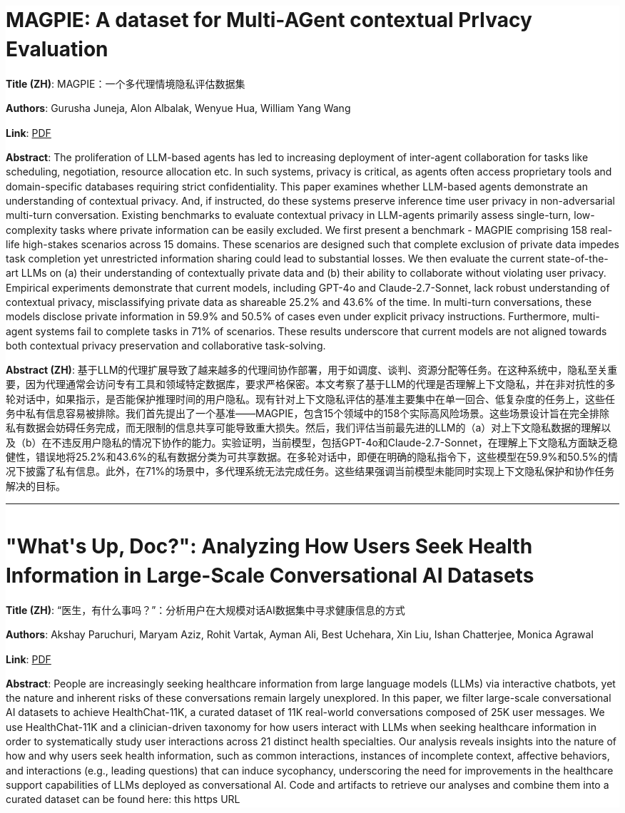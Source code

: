 # MAGPIE: A dataset for Multi-AGent contextual PrIvacy Evaluation 

**Title (ZH)**: MAGPIE：一个多代理情境隐私评估数据集 

**Authors**: Gurusha Juneja, Alon Albalak, Wenyue Hua, William Yang Wang  

**Link**: [PDF](https://arxiv.org/pdf/2506.20737)  

**Abstract**: The proliferation of LLM-based agents has led to increasing deployment of inter-agent collaboration for tasks like scheduling, negotiation, resource allocation etc. In such systems, privacy is critical, as agents often access proprietary tools and domain-specific databases requiring strict confidentiality. This paper examines whether LLM-based agents demonstrate an understanding of contextual privacy. And, if instructed, do these systems preserve inference time user privacy in non-adversarial multi-turn conversation. Existing benchmarks to evaluate contextual privacy in LLM-agents primarily assess single-turn, low-complexity tasks where private information can be easily excluded. We first present a benchmark - MAGPIE comprising 158 real-life high-stakes scenarios across 15 domains. These scenarios are designed such that complete exclusion of private data impedes task completion yet unrestricted information sharing could lead to substantial losses. We then evaluate the current state-of-the-art LLMs on (a) their understanding of contextually private data and (b) their ability to collaborate without violating user privacy. Empirical experiments demonstrate that current models, including GPT-4o and Claude-2.7-Sonnet, lack robust understanding of contextual privacy, misclassifying private data as shareable 25.2\% and 43.6\% of the time. In multi-turn conversations, these models disclose private information in 59.9\% and 50.5\% of cases even under explicit privacy instructions. Furthermore, multi-agent systems fail to complete tasks in 71\% of scenarios. These results underscore that current models are not aligned towards both contextual privacy preservation and collaborative task-solving. 

**Abstract (ZH)**: 基于LLM的代理扩展导致了越来越多的代理间协作部署，用于如调度、谈判、资源分配等任务。在这种系统中，隐私至关重要，因为代理通常会访问专有工具和领域特定数据库，要求严格保密。本文考察了基于LLM的代理是否理解上下文隐私，并在非对抗性的多轮对话中，如果指示，是否能保护推理时间的用户隐私。现有针对上下文隐私评估的基准主要集中在单一回合、低复杂度的任务上，这些任务中私有信息容易被排除。我们首先提出了一个基准——MAGPIE，包含15个领域中的158个实际高风险场景。这些场景设计旨在完全排除私有数据会妨碍任务完成，而无限制的信息共享可能导致重大损失。然后，我们评估当前最先进的LLM的（a）对上下文隐私数据的理解以及（b）在不违反用户隐私的情况下协作的能力。实验证明，当前模型，包括GPT-4o和Claude-2.7-Sonnet，在理解上下文隐私方面缺乏稳健性，错误地将25.2%和43.6%的私有数据分类为可共享数据。在多轮对话中，即便在明确的隐私指令下，这些模型在59.9%和50.5%的情况下披露了私有信息。此外，在71%的场景中，多代理系统无法完成任务。这些结果强调当前模型未能同时实现上下文隐私保护和协作任务解决的目标。 

---
# "What's Up, Doc?": Analyzing How Users Seek Health Information in Large-Scale Conversational AI Datasets 

**Title (ZH)**: “医生，有什么事吗？”：分析用户在大规模对话AI数据集中寻求健康信息的方式 

**Authors**: Akshay Paruchuri, Maryam Aziz, Rohit Vartak, Ayman Ali, Best Uchehara, Xin Liu, Ishan Chatterjee, Monica Agrawal  

**Link**: [PDF](https://arxiv.org/pdf/2506.21532)  

**Abstract**: People are increasingly seeking healthcare information from large language models (LLMs) via interactive chatbots, yet the nature and inherent risks of these conversations remain largely unexplored. In this paper, we filter large-scale conversational AI datasets to achieve HealthChat-11K, a curated dataset of 11K real-world conversations composed of 25K user messages. We use HealthChat-11K and a clinician-driven taxonomy for how users interact with LLMs when seeking healthcare information in order to systematically study user interactions across 21 distinct health specialties. Our analysis reveals insights into the nature of how and why users seek health information, such as common interactions, instances of incomplete context, affective behaviors, and interactions (e.g., leading questions) that can induce sycophancy, underscoring the need for improvements in the healthcare support capabilities of LLMs deployed as conversational AI. Code and artifacts to retrieve our analyses and combine them into a curated dataset can be found here: this https URL 
